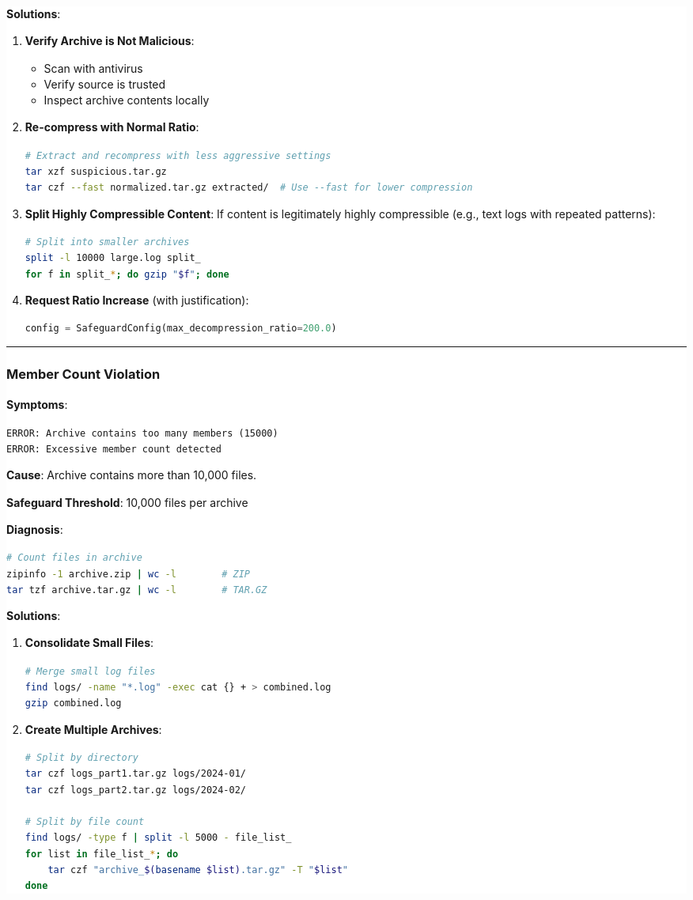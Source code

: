 **Solutions**:

1. **Verify Archive is Not Malicious**:
   - Scan with antivirus
   - Verify source is trusted
   - Inspect archive contents locally

2. **Re-compress with Normal Ratio**:
   ```bash
   # Extract and recompress with less aggressive settings
   tar xzf suspicious.tar.gz
   tar czf --fast normalized.tar.gz extracted/  # Use --fast for lower compression
   ```

3. **Split Highly Compressible Content**:
   If content is legitimately highly compressible (e.g., text logs with repeated patterns):
   ```bash
   # Split into smaller archives
   split -l 10000 large.log split_
   for f in split_*; do gzip "$f"; done
   ```

4. **Request Ratio Increase** (with justification):
   ```python
   config = SafeguardConfig(max_decompression_ratio=200.0)
   ```

---

### Member Count Violation

**Symptoms**:
```
ERROR: Archive contains too many members (15000)
ERROR: Excessive member count detected
```

**Cause**: Archive contains more than 10,000 files.

**Safeguard Threshold**: 10,000 files per archive

**Diagnosis**:
```bash
# Count files in archive
zipinfo -1 archive.zip | wc -l        # ZIP
tar tzf archive.tar.gz | wc -l        # TAR.GZ
```

**Solutions**:

1. **Consolidate Small Files**:
   ```bash
   # Merge small log files
   find logs/ -name "*.log" -exec cat {} + > combined.log
   gzip combined.log
   ```

2. **Create Multiple Archives**:
   ```bash
   # Split by directory
   tar czf logs_part1.tar.gz logs/2024-01/
   tar czf logs_part2.tar.gz logs/2024-02/
   
   # Split by file count
   find logs/ -type f | split -l 5000 - file_list_
   for list in file_list_*; do
       tar czf "archive_$(basename $list).tar.gz" -T "$list"
   done
   ```
